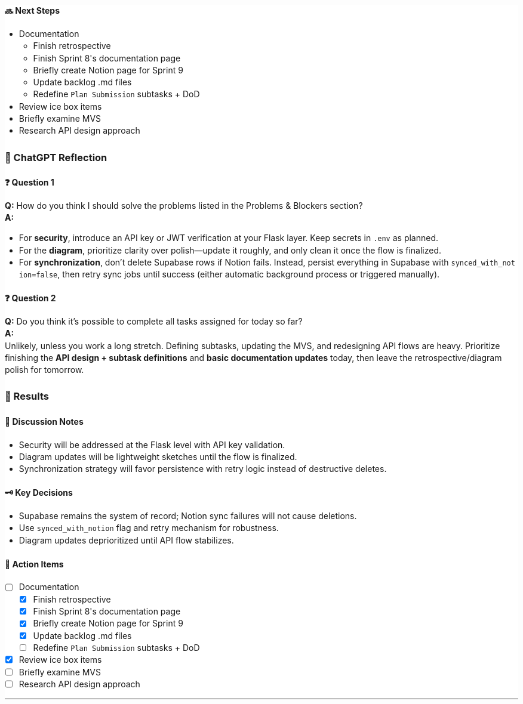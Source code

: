 #### 🔜 Next Steps
- Documentation
  - Finish retrospective
  - Finish Sprint 8's documentation page
  - Briefly create Notion page for Sprint 9
  - Update backlog .md files
  - Redefine `Plan Submission` subtasks + DoD
- Review ice box items
- Briefly examine MVS
- Research API design approach

### 🤖 ChatGPT Reflection

#### ❓ Question 1
**Q:** How do you think I should solve the problems listed in the Problems & Blockers section?  
**A:**  
- For **security**, introduce an API key or JWT verification at your Flask layer. Keep secrets in `.env` as planned.  
- For the **diagram**, prioritize clarity over polish—update it roughly, and only clean it once the flow is finalized.  
- For **synchronization**, don’t delete Supabase rows if Notion fails. Instead, persist everything in Supabase with `synced_with_notion=false`, then retry sync jobs until success (either automatic background process or triggered manually).

#### ❓ Question 2
**Q:** Do you think it’s possible to complete all tasks assigned for today so far?  
**A:**  
Unlikely, unless you work a long stretch. Defining subtasks, updating the MVS, and redesigning API flows are heavy. Prioritize finishing the **API design + subtask definitions** and **basic documentation updates** today, then leave the retrospective/diagram polish for tomorrow.

### 🧾 Results

#### 🧠 Discussion Notes
- Security will be addressed at the Flask level with API key validation.
- Diagram updates will be lightweight sketches until the flow is finalized.
- Synchronization strategy will favor persistence with retry logic instead of destructive deletes.

#### 🗝️ Key Decisions
- Supabase remains the system of record; Notion sync failures will not cause deletions.
- Use `synced_with_notion` flag and retry mechanism for robustness.
- Diagram updates deprioritized until API flow stabilizes.

#### 📌 Action Items
- [ ] Documentation
  - [x] Finish retrospective
  - [x] Finish Sprint 8's documentation page
  - [x] Briefly create Notion page for Sprint 9
  - [x] Update backlog .md files
  - [ ] Redefine `Plan Submission` subtasks + DoD
- [x] Review ice box items
- [ ] Briefly examine MVS
- [ ] Research API design approach

---